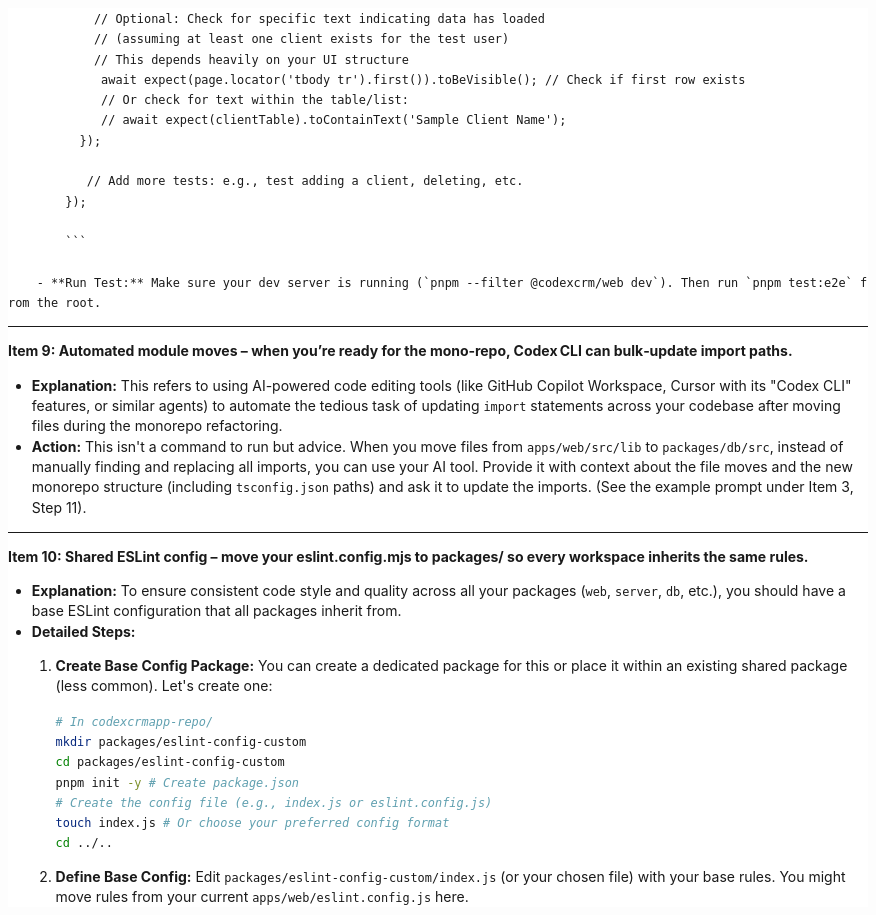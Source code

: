                 // Optional: Check for specific text indicating data has loaded
                // (assuming at least one client exists for the test user)
                // This depends heavily on your UI structure
                 await expect(page.locator('tbody tr').first()).toBeVisible(); // Check if first row exists
                 // Or check for text within the table/list:
                 // await expect(clientTable).toContainText('Sample Client Name');
              });
            
               // Add more tests: e.g., test adding a client, deleting, etc.
            });
            
            ```
            
        - **Run Test:** Make sure your dev server is running (`pnpm --filter @codexcrm/web dev`). Then run `pnpm test:e2e` from the root.

---

**Item 9: Automated module moves – when you’re ready for the mono‑repo, Codex CLI can bulk‑update import paths.**

- **Explanation:** This refers to using AI-powered code editing tools (like GitHub Copilot Workspace, Cursor with its "Codex CLI" features, or similar agents) to automate the tedious task of updating `import` statements across your codebase after moving files during the monorepo refactoring.
- **Action:** This isn't a command to run but advice. When you move files from `apps/web/src/lib` to `packages/db/src`, instead of manually finding and replacing all imports, you can use your AI tool. Provide it with context about the file moves and the new monorepo structure (including `tsconfig.json` paths) and ask it to update the imports. (See the example prompt under Item 3, Step 11).

---

**Item 10: Shared ESLint config – move your eslint.config.mjs to packages/ so every workspace inherits the same rules.**

- **Explanation:** To ensure consistent code style and quality across all your packages (`web`, `server`, `db`, etc.), you should have a base ESLint configuration that all packages inherit from.
- **Detailed Steps:**
    1. **Create Base Config Package:** You can create a dedicated package for this or place it within an existing shared package (less common). Let's create one:
        
        ```bash
        # In codexcrmapp-repo/
        mkdir packages/eslint-config-custom
        cd packages/eslint-config-custom
        pnpm init -y # Create package.json
        # Create the config file (e.g., index.js or eslint.config.js)
        touch index.js # Or choose your preferred config format
        cd ../..
        
        ```
        
    2. **Define Base Config:** Edit `packages/eslint-config-custom/index.js` (or your chosen file) with your base rules. You might move rules from your current `apps/web/eslint.config.js` here.
        